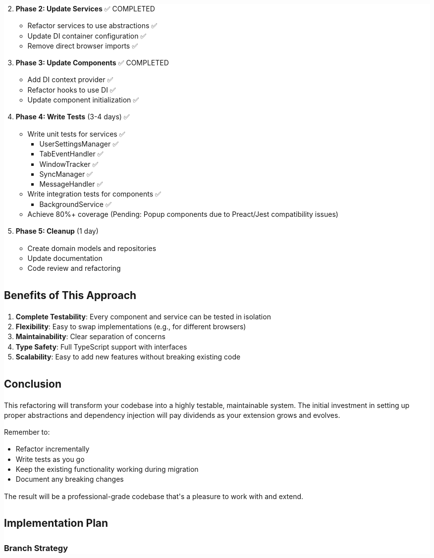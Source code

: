 2. **Phase 2: Update Services** ✅ COMPLETED

   - Refactor services to use abstractions ✅
   - Update DI container configuration ✅
   - Remove direct browser imports ✅

3. **Phase 3: Update Components** ✅ COMPLETED

   - Add DI context provider ✅
   - Refactor hooks to use DI ✅
   - Update component initialization ✅

4. **Phase 4: Write Tests** (3-4 days) ✅

   - Write unit tests for services ✅
     - UserSettingsManager ✅
     - TabEventHandler ✅
     - WindowTracker ✅
     - SyncManager ✅
     - MessageHandler ✅
   - Write integration tests for components ✅
     - BackgroundService ✅
   - Achieve 80%+ coverage (Pending: Popup components due to Preact/Jest compatibility issues)

5. **Phase 5: Cleanup** (1 day)
   - Create domain models and repositories
   - Update documentation
   - Code review and refactoring

## Benefits of This Approach

1. **Complete Testability**: Every component and service can be tested in isolation
2. **Flexibility**: Easy to swap implementations (e.g., for different browsers)
3. **Maintainability**: Clear separation of concerns
4. **Type Safety**: Full TypeScript support with interfaces
5. **Scalability**: Easy to add new features without breaking existing code

## Conclusion

This refactoring will transform your codebase into a highly testable, maintainable system. The initial investment in setting up proper abstractions and dependency injection will pay dividends as your extension grows and evolves.

Remember to:

- Refactor incrementally
- Write tests as you go
- Keep the existing functionality working during migration
- Document any breaking changes

The result will be a professional-grade codebase that's a pleasure to work with and extend.

## Implementation Plan

### Branch Strategy
